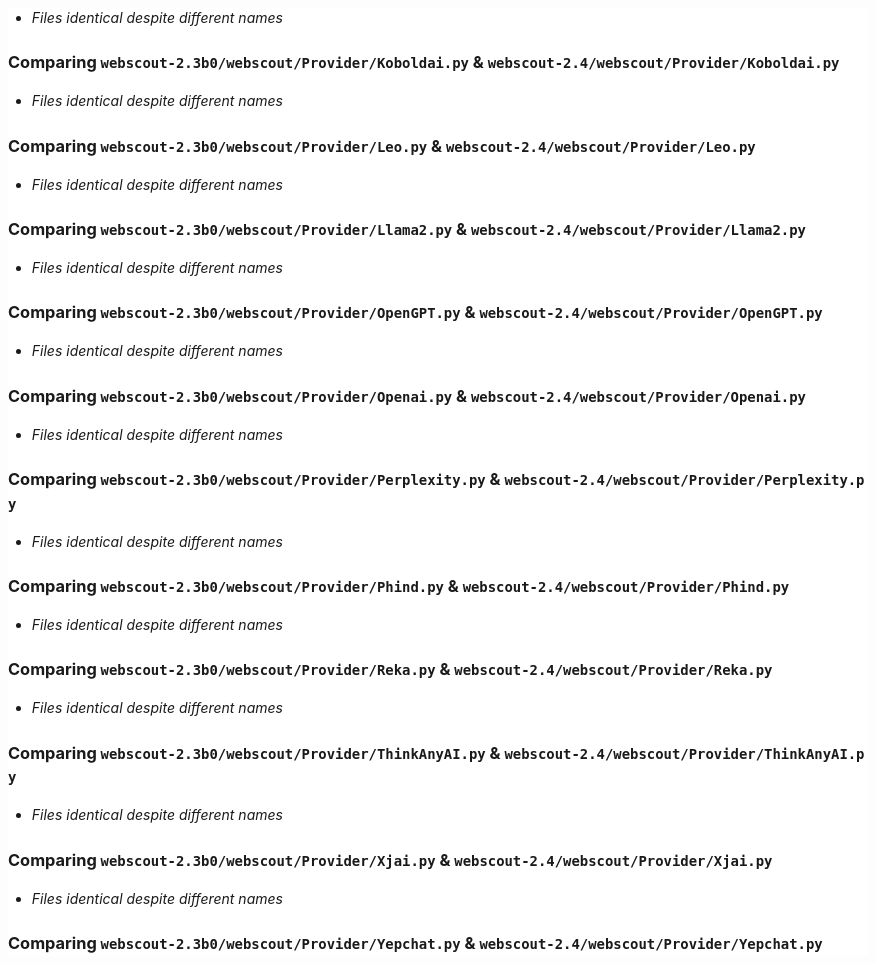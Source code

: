  * *Files identical despite different names*

### Comparing `webscout-2.3b0/webscout/Provider/Koboldai.py` & `webscout-2.4/webscout/Provider/Koboldai.py`

 * *Files identical despite different names*

### Comparing `webscout-2.3b0/webscout/Provider/Leo.py` & `webscout-2.4/webscout/Provider/Leo.py`

 * *Files identical despite different names*

### Comparing `webscout-2.3b0/webscout/Provider/Llama2.py` & `webscout-2.4/webscout/Provider/Llama2.py`

 * *Files identical despite different names*

### Comparing `webscout-2.3b0/webscout/Provider/OpenGPT.py` & `webscout-2.4/webscout/Provider/OpenGPT.py`

 * *Files identical despite different names*

### Comparing `webscout-2.3b0/webscout/Provider/Openai.py` & `webscout-2.4/webscout/Provider/Openai.py`

 * *Files identical despite different names*

### Comparing `webscout-2.3b0/webscout/Provider/Perplexity.py` & `webscout-2.4/webscout/Provider/Perplexity.py`

 * *Files identical despite different names*

### Comparing `webscout-2.3b0/webscout/Provider/Phind.py` & `webscout-2.4/webscout/Provider/Phind.py`

 * *Files identical despite different names*

### Comparing `webscout-2.3b0/webscout/Provider/Reka.py` & `webscout-2.4/webscout/Provider/Reka.py`

 * *Files identical despite different names*

### Comparing `webscout-2.3b0/webscout/Provider/ThinkAnyAI.py` & `webscout-2.4/webscout/Provider/ThinkAnyAI.py`

 * *Files identical despite different names*

### Comparing `webscout-2.3b0/webscout/Provider/Xjai.py` & `webscout-2.4/webscout/Provider/Xjai.py`

 * *Files identical despite different names*

### Comparing `webscout-2.3b0/webscout/Provider/Yepchat.py` & `webscout-2.4/webscout/Provider/Yepchat.py`
